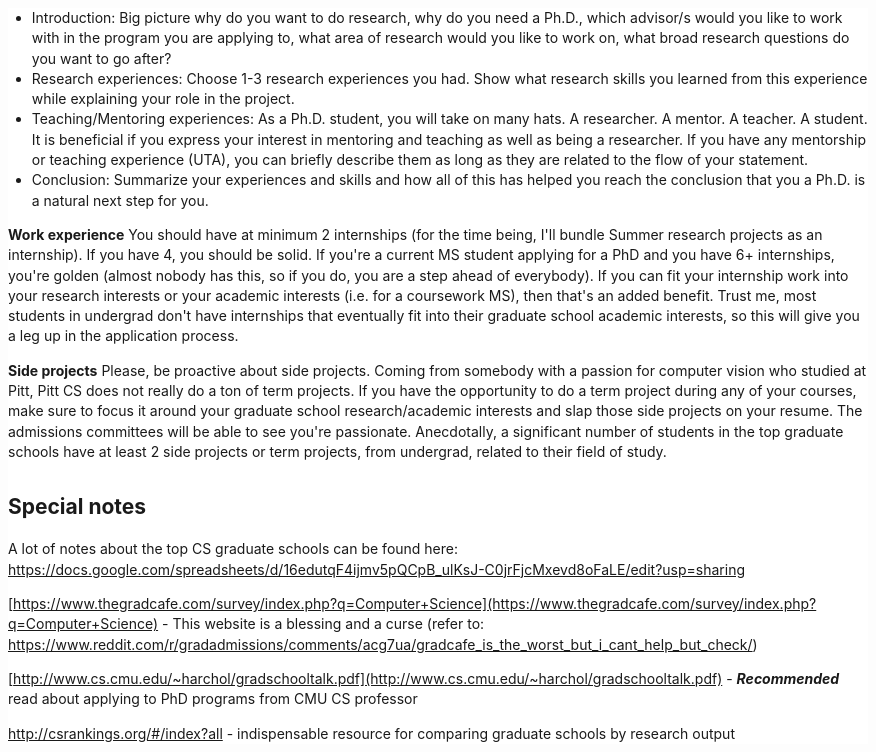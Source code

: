 - Introduction: Big picture why do you want to do research, why do you need a Ph.D., which advisor/s would you like to work with in the program you are applying to, what area of research would you like to work on, what broad research questions do you want to go after?
- Research experiences: Choose 1-3 research experiences you had. Show what research skills you learned from this experience while explaining your role in the project.
- Teaching/Mentoring experiences: As a Ph.D. student, you will take on many hats. A researcher. A mentor. A teacher. A student. It is beneficial if you express your interest in mentoring and teaching as well as being a researcher. If you have any mentorship or teaching experience (UTA), you can briefly describe them as long as they are related to the flow of your statement.
- Conclusion: Summarize your experiences and skills and how all of this has helped you reach the conclusion that you a Ph.D. is a natural next step for you.

**Work experience**
You should have at minimum 2 internships (for the time being, I'll bundle Summer research projects as an internship). If you have 4, you should be solid. If you're a current MS student applying for a PhD and you have 6+ internships, you're golden (almost nobody has this, so if you do, you are a step ahead of everybody). If you can fit your internship work into your research interests or your academic interests (i.e. for a coursework MS), then that's an added benefit. Trust me, most students in undergrad don't have internships that eventually fit into their graduate school academic interests, so this will give you a leg up in the application process.

**Side projects**
Please, be proactive about side projects. Coming from somebody with a passion for computer vision who studied at Pitt, Pitt CS does not really do a ton of term projects. If you have the opportunity to do a term project during any of your courses, make sure to focus it around your graduate school research/academic interests and slap those side projects on your resume. The admissions committees will be able to see you're passionate. Anecdotally, a significant number of students in the top graduate schools have at least 2 side projects or term projects, from undergrad, related to their field of study.

## Special notes

A lot of notes about the top CS graduate schools can be found here: https://docs.google.com/spreadsheets/d/16edutqF4ijmv5pQCpB_ulKsJ-C0jrFjcMxevd8oFaLE/edit?usp=sharing

[https://www.thegradcafe.com/survey/index.php?q=Computer+Science](https://www.thegradcafe.com/survey/index.php?q=Computer+Science) - This website is a blessing and a curse (refer to: https://www.reddit.com/r/gradadmissions/comments/acg7ua/gradcafe_is_the_worst_but_i_cant_help_but_check/)

[http://www.cs.cmu.edu/~harchol/gradschooltalk.pdf](http://www.cs.cmu.edu/~harchol/gradschooltalk.pdf) - _**Recommended**_ read about applying to PhD programs from CMU CS professor

http://csrankings.org/#/index?all - indispensable resource for comparing graduate schools by research output
